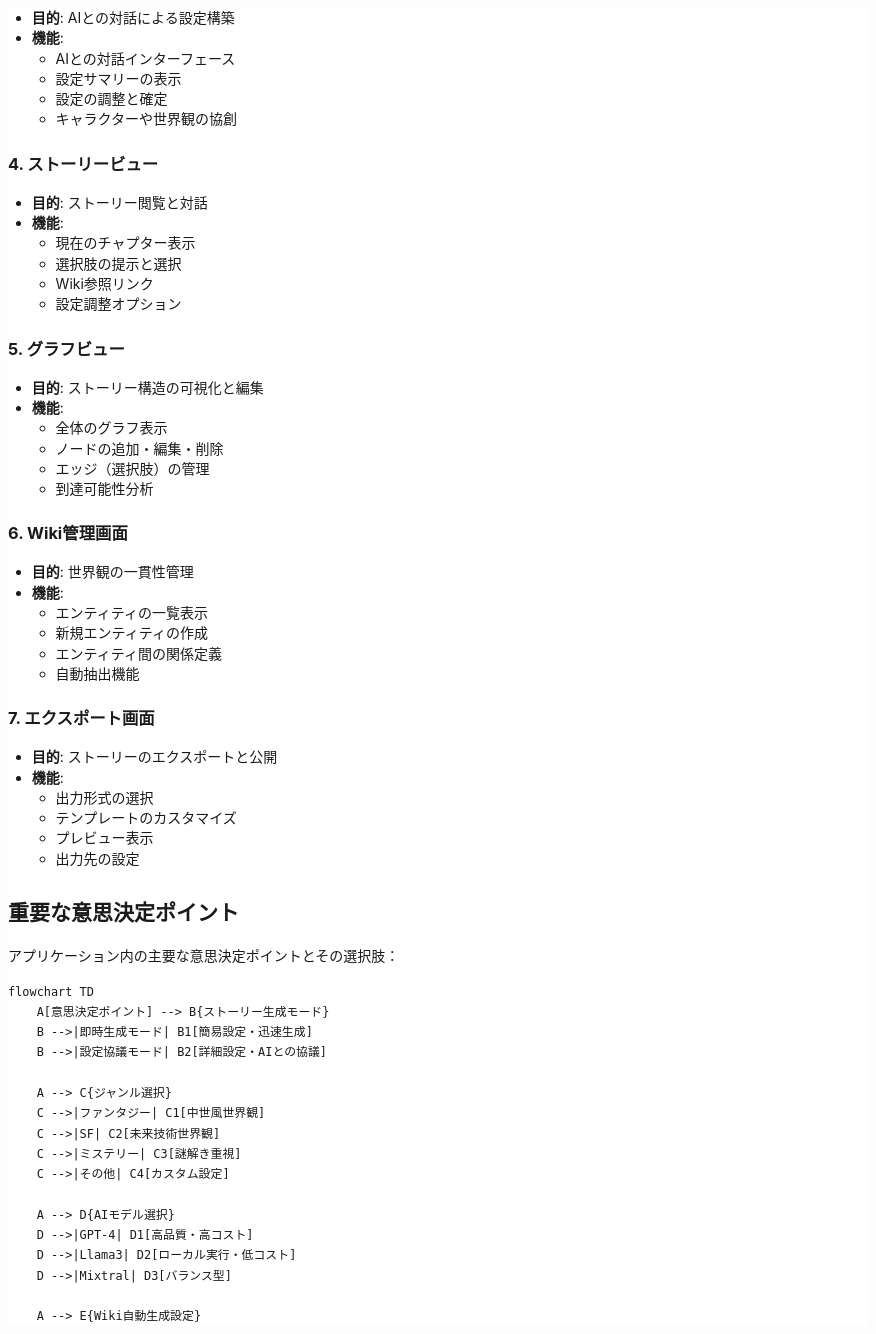 - **目的**: AIとの対話による設定構築
- **機能**:
  - AIとの対話インターフェース
  - 設定サマリーの表示
  - 設定の調整と確定
  - キャラクターや世界観の協創

### 4. ストーリービュー

- **目的**: ストーリー閲覧と対話
- **機能**:
  - 現在のチャプター表示
  - 選択肢の提示と選択
  - Wiki参照リンク
  - 設定調整オプション

### 5. グラフビュー

- **目的**: ストーリー構造の可視化と編集
- **機能**:
  - 全体のグラフ表示
  - ノードの追加・編集・削除
  - エッジ（選択肢）の管理
  - 到達可能性分析

### 6. Wiki管理画面

- **目的**: 世界観の一貫性管理
- **機能**:
  - エンティティの一覧表示
  - 新規エンティティの作成
  - エンティティ間の関係定義
  - 自動抽出機能

### 7. エクスポート画面

- **目的**: ストーリーのエクスポートと公開
- **機能**:
  - 出力形式の選択
  - テンプレートのカスタマイズ
  - プレビュー表示
  - 出力先の設定

## 重要な意思決定ポイント

アプリケーション内の主要な意思決定ポイントとその選択肢：

```mermaid
flowchart TD
    A[意思決定ポイント] --> B{ストーリー生成モード}
    B -->|即時生成モード| B1[簡易設定・迅速生成]
    B -->|設定協議モード| B2[詳細設定・AIとの協議]
    
    A --> C{ジャンル選択}
    C -->|ファンタジー| C1[中世風世界観]
    C -->|SF| C2[未来技術世界観]
    C -->|ミステリー| C3[謎解き重視]
    C -->|その他| C4[カスタム設定]
    
    A --> D{AIモデル選択}
    D -->|GPT-4| D1[高品質・高コスト]
    D -->|Llama3| D2[ローカル実行・低コスト]
    D -->|Mixtral| D3[バランス型]
    
    A --> E{Wiki自動生成設定}
```